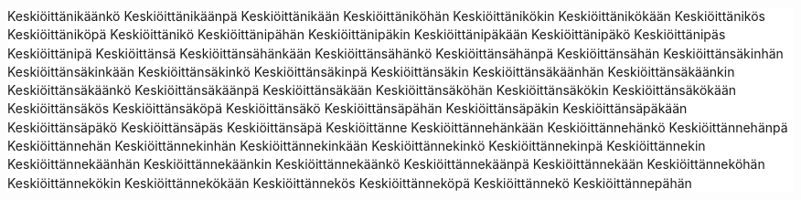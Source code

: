 Keskiöittänikäänkö
Keskiöittänikäänpä
Keskiöittänikään
Keskiöittäniköhän
Keskiöittänikökin
Keskiöittänikökään
Keskiöittänikös
Keskiöittäniköpä
Keskiöittänikö
Keskiöittänipähän
Keskiöittänipäkin
Keskiöittänipäkään
Keskiöittänipäkö
Keskiöittänipäs
Keskiöittänipä
Keskiöittänsä
Keskiöittänsähänkään
Keskiöittänsähänkö
Keskiöittänsähänpä
Keskiöittänsähän
Keskiöittänsäkinhän
Keskiöittänsäkinkään
Keskiöittänsäkinkö
Keskiöittänsäkinpä
Keskiöittänsäkin
Keskiöittänsäkäänhän
Keskiöittänsäkäänkin
Keskiöittänsäkäänkö
Keskiöittänsäkäänpä
Keskiöittänsäkään
Keskiöittänsäköhän
Keskiöittänsäkökin
Keskiöittänsäkökään
Keskiöittänsäkös
Keskiöittänsäköpä
Keskiöittänsäkö
Keskiöittänsäpähän
Keskiöittänsäpäkin
Keskiöittänsäpäkään
Keskiöittänsäpäkö
Keskiöittänsäpäs
Keskiöittänsäpä
Keskiöittänne
Keskiöittännehänkään
Keskiöittännehänkö
Keskiöittännehänpä
Keskiöittännehän
Keskiöittännekinhän
Keskiöittännekinkään
Keskiöittännekinkö
Keskiöittännekinpä
Keskiöittännekin
Keskiöittännekäänhän
Keskiöittännekäänkin
Keskiöittännekäänkö
Keskiöittännekäänpä
Keskiöittännekään
Keskiöittänneköhän
Keskiöittännekökin
Keskiöittännekökään
Keskiöittännekös
Keskiöittänneköpä
Keskiöittännekö
Keskiöittännepähän